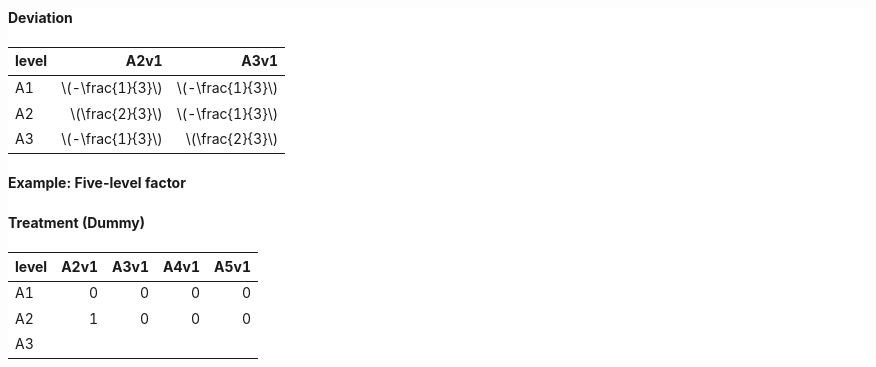 </tbody>
</table>

#### Deviation

<table class="table table-striped" style="width: auto !important; margin-left: auto; margin-right: auto;">
 <thead>
  <tr>
   <th style="text-align:left;"> level </th>
   <th style="text-align:right;"> A2v1 </th>
   <th style="text-align:right;"> A3v1 </th>
  </tr>
 </thead>
<tbody>
  <tr>
   <td style="text-align:left;"> A1 </td>
   <td style="text-align:right;"> \(-\frac{1}{3}\) </td>
   <td style="text-align:right;"> \(-\frac{1}{3}\) </td>
  </tr>
  <tr>
   <td style="text-align:left;"> A2 </td>
   <td style="text-align:right;"> \(\frac{2}{3}\) </td>
   <td style="text-align:right;"> \(-\frac{1}{3}\) </td>
  </tr>
  <tr>
   <td style="text-align:left;"> A3 </td>
   <td style="text-align:right;"> \(-\frac{1}{3}\) </td>
   <td style="text-align:right;"> \(\frac{2}{3}\) </td>
  </tr>
</tbody>
</table>

#### Example: Five-level factor

#### Treatment (Dummy)

<table class="table table-striped" style="width: auto !important; margin-left: auto; margin-right: auto;">
 <thead>
  <tr>
   <th style="text-align:left;"> level </th>
   <th style="text-align:right;"> A2v1 </th>
   <th style="text-align:right;"> A3v1 </th>
   <th style="text-align:right;"> A4v1 </th>
   <th style="text-align:right;"> A5v1 </th>
  </tr>
 </thead>
<tbody>
  <tr>
   <td style="text-align:left;"> A1 </td>
   <td style="text-align:right;"> 0 </td>
   <td style="text-align:right;"> 0 </td>
   <td style="text-align:right;"> 0 </td>
   <td style="text-align:right;"> 0 </td>
  </tr>
  <tr>
   <td style="text-align:left;"> A2 </td>
   <td style="text-align:right;"> 1 </td>
   <td style="text-align:right;"> 0 </td>
   <td style="text-align:right;"> 0 </td>
   <td style="text-align:right;"> 0 </td>
  </tr>
  <tr>
   <td style="text-align:left;"> A3 </td>